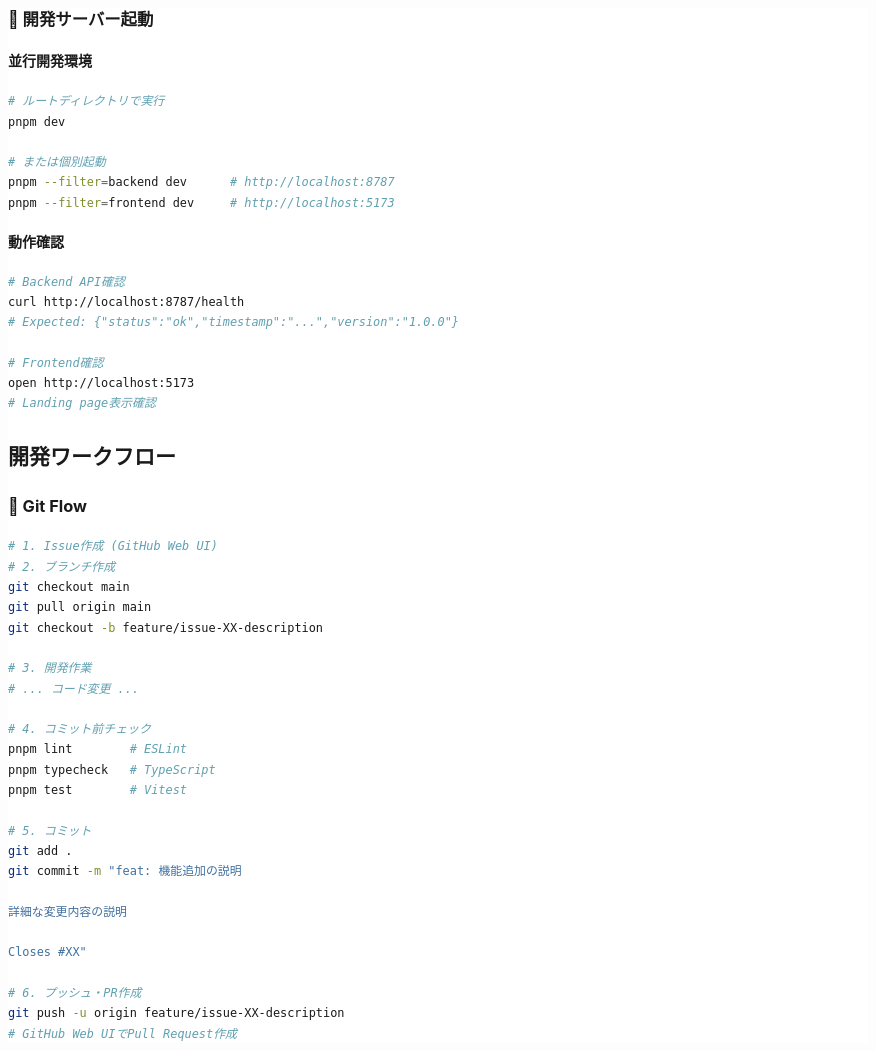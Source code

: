 ### 🚀 開発サーバー起動

#### 並行開発環境
```bash
# ルートディレクトリで実行
pnpm dev

# または個別起動
pnpm --filter=backend dev      # http://localhost:8787
pnpm --filter=frontend dev     # http://localhost:5173
```

#### 動作確認
```bash
# Backend API確認
curl http://localhost:8787/health
# Expected: {"status":"ok","timestamp":"...","version":"1.0.0"}

# Frontend確認  
open http://localhost:5173
# Landing page表示確認
```

## 開発ワークフロー

### 🔄 Git Flow
```bash
# 1. Issue作成 (GitHub Web UI)
# 2. ブランチ作成
git checkout main
git pull origin main
git checkout -b feature/issue-XX-description

# 3. 開発作業
# ... コード変更 ...

# 4. コミット前チェック
pnpm lint        # ESLint
pnpm typecheck   # TypeScript
pnpm test        # Vitest

# 5. コミット
git add .
git commit -m "feat: 機能追加の説明

詳細な変更内容の説明

Closes #XX"

# 6. プッシュ・PR作成
git push -u origin feature/issue-XX-description
# GitHub Web UIでPull Request作成
```

